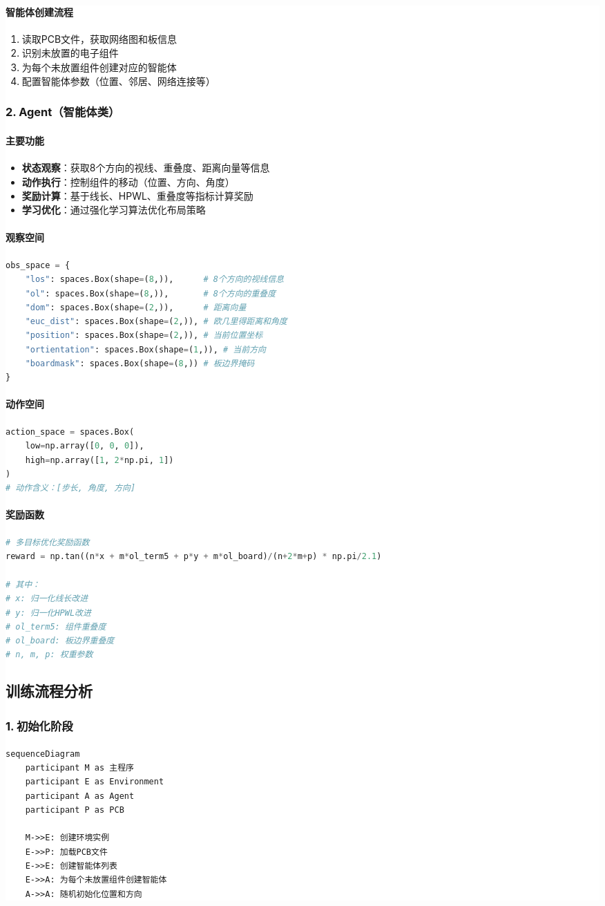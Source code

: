 #### 智能体创建流程
1. 读取PCB文件，获取网络图和板信息
2. 识别未放置的电子组件
3. 为每个未放置组件创建对应的智能体
4. 配置智能体参数（位置、邻居、网络连接等）

### 2. Agent（智能体类）

#### 主要功能
- **状态观察**：获取8个方向的视线、重叠度、距离向量等信息
- **动作执行**：控制组件的移动（位置、方向、角度）
- **奖励计算**：基于线长、HPWL、重叠度等指标计算奖励
- **学习优化**：通过强化学习算法优化布局策略

#### 观察空间
```python
obs_space = {
    "los": spaces.Box(shape=(8,)),      # 8个方向的视线信息
    "ol": spaces.Box(shape=(8,)),       # 8个方向的重叠度
    "dom": spaces.Box(shape=(2,)),      # 距离向量
    "euc_dist": spaces.Box(shape=(2,)), # 欧几里得距离和角度
    "position": spaces.Box(shape=(2,)), # 当前位置坐标
    "ortientation": spaces.Box(shape=(1,)), # 当前方向
    "boardmask": spaces.Box(shape=(8,)) # 板边界掩码
}
```

#### 动作空间
```python
action_space = spaces.Box(
    low=np.array([0, 0, 0]),
    high=np.array([1, 2*np.pi, 1])
)
# 动作含义：[步长, 角度, 方向]
```

#### 奖励函数
```python
# 多目标优化奖励函数
reward = np.tan((n*x + m*ol_term5 + p*y + m*ol_board)/(n+2*m+p) * np.pi/2.1)

# 其中：
# x: 归一化线长改进
# y: 归一化HPWL改进  
# ol_term5: 组件重叠度
# ol_board: 板边界重叠度
# n, m, p: 权重参数
```

## 训练流程分析

### 1. 初始化阶段
```mermaid
sequenceDiagram
    participant M as 主程序
    participant E as Environment
    participant A as Agent
    participant P as PCB
    
    M->>E: 创建环境实例
    E->>P: 加载PCB文件
    E->>E: 创建智能体列表
    E->>A: 为每个未放置组件创建智能体
    A->>A: 随机初始化位置和方向
```